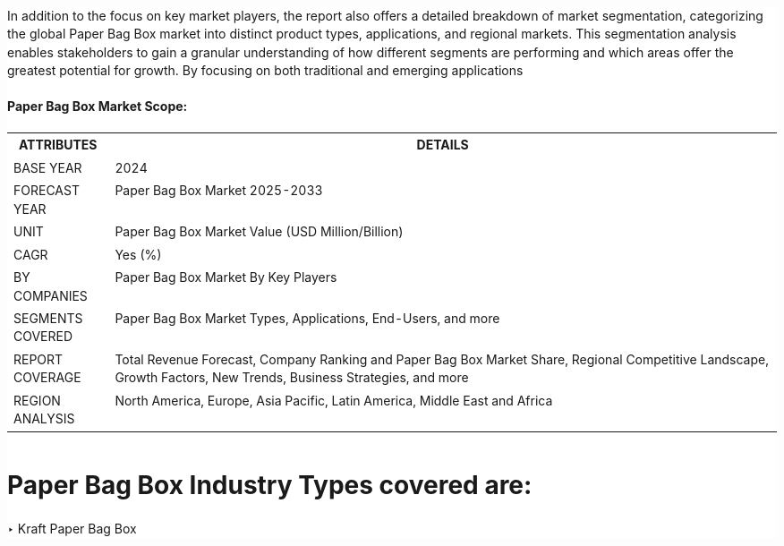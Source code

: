 In addition to the focus on key market players, the report also offers a detailed breakdown of market segmentation, categorizing the global Paper Bag Box market into distinct product types, applications, and regional markets. This segmentation analysis enables stakeholders to gain a granular understanding of how different segments are performing and which areas offer the greatest potential for growth. By focusing on both traditional and emerging applications

<h4>Paper Bag Box Market Scope:</h4>
<table>
<tr>
<th>ATTRIBUTES</th>
<th>DETAILS</th>
</tr>
<tr>
<td>BASE YEAR</td>
<td>2024</td>
</tr>
<tr>
<td>FORECAST YEAR</td>
<td>Paper Bag Box Market 2025-2033</td>
</tr>
<tr>
<td>UNIT</td>
<td>Paper Bag Box Market Value (USD Million/Billion)</td>
<tr>
<td>CAGR</td>
<td>Yes (%)</td>
</tr>
</tr>
<tr>
<td>BY COMPANIES</td>
<td>Paper Bag Box Market By Key Players</td>
</tr>
<tr>
<td>SEGMENTS COVERED</td>
<td>Paper Bag Box Market Types, Applications, End-Users, and more</td>
</tr>
<tr>
<td>REPORT COVERAGE</td>
<td>Total Revenue Forecast, Company Ranking and Paper Bag Box Market Share, Regional Competitive Landscape, Growth Factors, New Trends, Business Strategies, and more</td>
</tr>
<tr>
<td>REGION ANALYSIS</td>
<td>North America, Europe, Asia Pacific, Latin America, Middle East and Africa</td>
</tr>
</table>

# <strong>Paper Bag Box Industry Types covered are:</strong>

‣ Kraft Paper Bag Box
